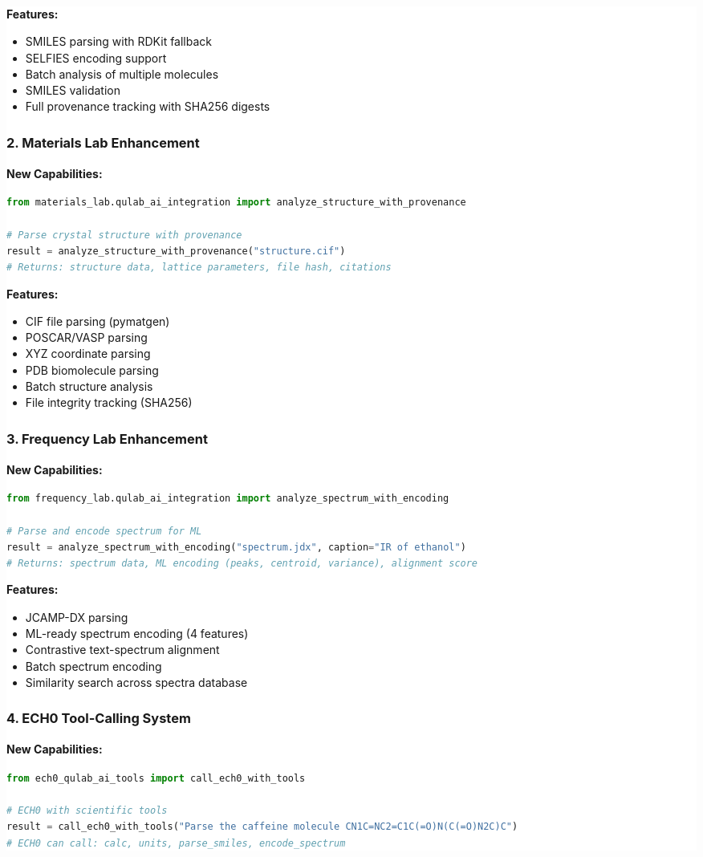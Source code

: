 **Features:**
- SMILES parsing with RDKit fallback
- SELFIES encoding support
- Batch analysis of multiple molecules
- SMILES validation
- Full provenance tracking with SHA256 digests

### 2. Materials Lab Enhancement

**New Capabilities:**
```python
from materials_lab.qulab_ai_integration import analyze_structure_with_provenance

# Parse crystal structure with provenance
result = analyze_structure_with_provenance("structure.cif")
# Returns: structure data, lattice parameters, file hash, citations
```

**Features:**
- CIF file parsing (pymatgen)
- POSCAR/VASP parsing
- XYZ coordinate parsing
- PDB biomolecule parsing
- Batch structure analysis
- File integrity tracking (SHA256)

### 3. Frequency Lab Enhancement

**New Capabilities:**
```python
from frequency_lab.qulab_ai_integration import analyze_spectrum_with_encoding

# Parse and encode spectrum for ML
result = analyze_spectrum_with_encoding("spectrum.jdx", caption="IR of ethanol")
# Returns: spectrum data, ML encoding (peaks, centroid, variance), alignment score
```

**Features:**
- JCAMP-DX parsing
- ML-ready spectrum encoding (4 features)
- Contrastive text-spectrum alignment
- Batch spectrum encoding
- Similarity search across spectra database

### 4. ECH0 Tool-Calling System

**New Capabilities:**
```python
from ech0_qulab_ai_tools import call_ech0_with_tools

# ECH0 with scientific tools
result = call_ech0_with_tools("Parse the caffeine molecule CN1C=NC2=C1C(=O)N(C(=O)N2C)C")
# ECH0 can call: calc, units, parse_smiles, encode_spectrum
```
